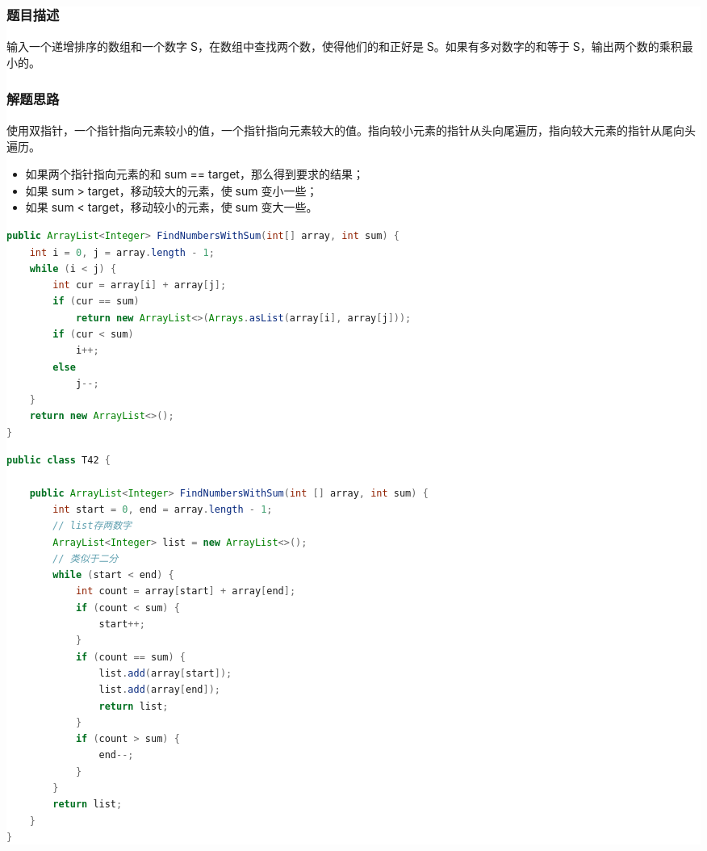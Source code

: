 ### 题目描述

输入一个递增排序的数组和一个数字 S，在数组中查找两个数，使得他们的和正好是 S。如果有多对数字的和等于 S，输出两个数的乘积最小的。

### 解题思路

使用双指针，一个指针指向元素较小的值，一个指针指向元素较大的值。指向较小元素的指针从头向尾遍历，指向较大元素的指针从尾向头遍历。

- 如果两个指针指向元素的和 sum == target，那么得到要求的结果；
- 如果 sum > target，移动较大的元素，使 sum 变小一些；
- 如果 sum < target，移动较小的元素，使 sum 变大一些。

```java
public ArrayList<Integer> FindNumbersWithSum(int[] array, int sum) {
    int i = 0, j = array.length - 1;
    while (i < j) {
        int cur = array[i] + array[j];
        if (cur == sum)
            return new ArrayList<>(Arrays.asList(array[i], array[j]));
        if (cur < sum)
            i++;
        else
            j--;
    }
    return new ArrayList<>();
}
```



```java
public class T42 {

    public ArrayList<Integer> FindNumbersWithSum(int [] array, int sum) {
        int start = 0, end = array.length - 1;
        // list存两数字
        ArrayList<Integer> list = new ArrayList<>();
        // 类似于二分
        while (start < end) {
            int count = array[start] + array[end];
            if (count < sum) {
                start++;
            }
            if (count == sum) {
                list.add(array[start]);
                list.add(array[end]);
                return list;
            }
            if (count > sum) {
                end--;
            }
        }
        return list;
    }
}
```
